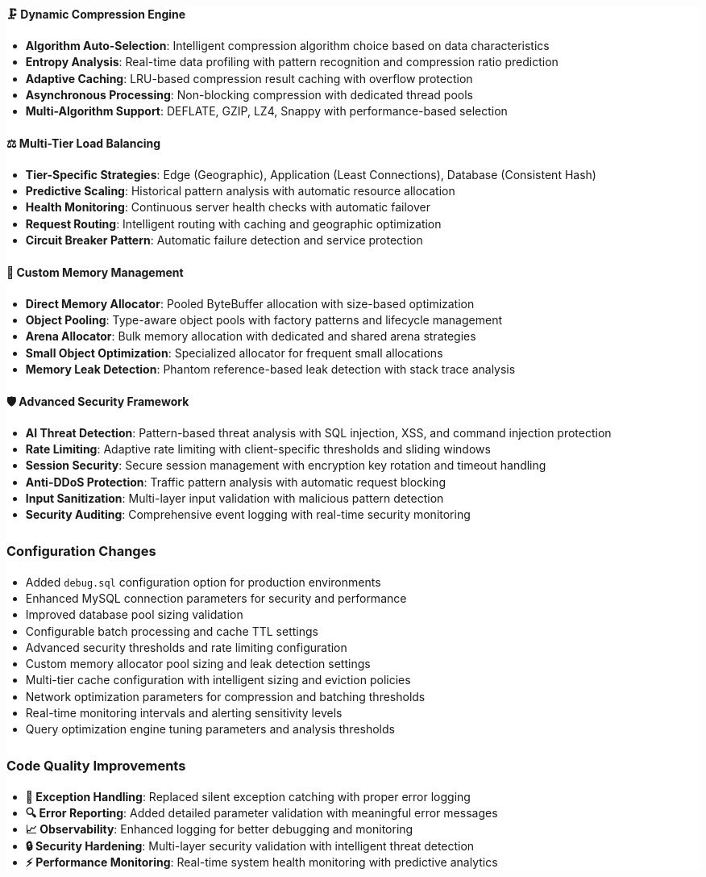 #### 🗜️ Dynamic Compression Engine
- **Algorithm Auto-Selection**: Intelligent compression algorithm choice based on data characteristics
- **Entropy Analysis**: Real-time data profiling with pattern recognition and compression ratio prediction
- **Adaptive Caching**: LRU-based compression result caching with overflow protection
- **Asynchronous Processing**: Non-blocking compression with dedicated thread pools
- **Multi-Algorithm Support**: DEFLATE, GZIP, LZ4, Snappy with performance-based selection

#### ⚖️ Multi-Tier Load Balancing
- **Tier-Specific Strategies**: Edge (Geographic), Application (Least Connections), Database (Consistent Hash)
- **Predictive Scaling**: Historical pattern analysis with automatic resource allocation
- **Health Monitoring**: Continuous server health checks with automatic failover
- **Request Routing**: Intelligent routing with caching and geographic optimization
- **Circuit Breaker Pattern**: Automatic failure detection and service protection

#### 🧠 Custom Memory Management
- **Direct Memory Allocator**: Pooled ByteBuffer allocation with size-based optimization
- **Object Pooling**: Type-aware object pools with factory patterns and lifecycle management
- **Arena Allocator**: Bulk memory allocation with dedicated and shared arena strategies
- **Small Object Optimization**: Specialized allocator for frequent small allocations
- **Memory Leak Detection**: Phantom reference-based leak detection with stack trace analysis

#### 🛡️ Advanced Security Framework
- **AI Threat Detection**: Pattern-based threat analysis with SQL injection, XSS, and command injection protection
- **Rate Limiting**: Adaptive rate limiting with client-specific thresholds and sliding windows
- **Session Security**: Secure session management with encryption key rotation and timeout handling
- **Anti-DDoS Protection**: Traffic pattern analysis with automatic request blocking
- **Input Sanitization**: Multi-layer input validation with malicious pattern detection
- **Security Auditing**: Comprehensive event logging with real-time security monitoring

### Configuration Changes
- Added `debug.sql` configuration option for production environments
- Enhanced MySQL connection parameters for security and performance
- Improved database pool sizing validation
- Configurable batch processing and cache TTL settings
- Advanced security thresholds and rate limiting configuration
- Custom memory allocator pool sizing and leak detection settings
- Multi-tier cache configuration with intelligent sizing and eviction policies
- Network optimization parameters for compression and batching thresholds
- Real-time monitoring intervals and alerting sensitivity levels
- Query optimization engine tuning parameters and analysis thresholds

### Code Quality Improvements
- **📝 Exception Handling**: Replaced silent exception catching with proper error logging
- **🔍 Error Reporting**: Added detailed parameter validation with meaningful error messages
- **📈 Observability**: Enhanced logging for better debugging and monitoring
- **🔒 Security Hardening**: Multi-layer security validation with intelligent threat detection
- **⚡ Performance Monitoring**: Real-time system health monitoring with predictive analytics

